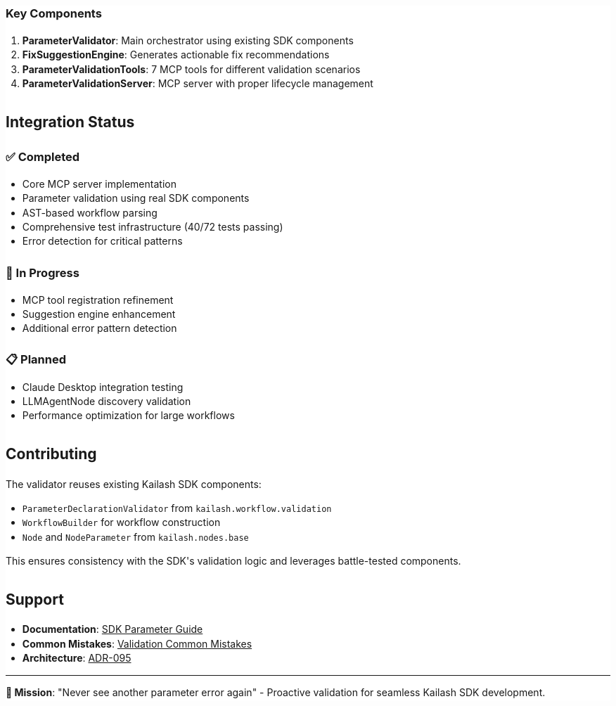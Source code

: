 ### Key Components

1. **ParameterValidator**: Main orchestrator using existing SDK components
2. **FixSuggestionEngine**: Generates actionable fix recommendations  
3. **ParameterValidationTools**: 7 MCP tools for different validation scenarios
4. **ParameterValidationServer**: MCP server with proper lifecycle management

## Integration Status

### ✅ Completed
- Core MCP server implementation
- Parameter validation using real SDK components
- AST-based workflow parsing
- Comprehensive test infrastructure (40/72 tests passing)
- Error detection for critical patterns

### 🔄 In Progress  
- MCP tool registration refinement
- Suggestion engine enhancement
- Additional error pattern detection

### 📋 Planned
- Claude Desktop integration testing
- LLMAgentNode discovery validation
- Performance optimization for large workflows

## Contributing

The validator reuses existing Kailash SDK components:
- `ParameterDeclarationValidator` from `kailash.workflow.validation`
- `WorkflowBuilder` for workflow construction
- `Node` and `NodeParameter` from `kailash.nodes.base`

This ensures consistency with the SDK's validation logic and leverages battle-tested components.

## Support

- **Documentation**: [SDK Parameter Guide](../../../../sdk-users/3-development/parameter-passing-guide.md)
- **Common Mistakes**: [Validation Common Mistakes](../../../../sdk-users/2-core-concepts/validation/common-mistakes.md)
- **Architecture**: [ADR-095](../../../../sdk-contributors/architecture/adr/ADR-095-mcp-parameter-validation-tool.md)

---

**🎯 Mission**: "Never see another parameter error again" - Proactive validation for seamless Kailash SDK development.